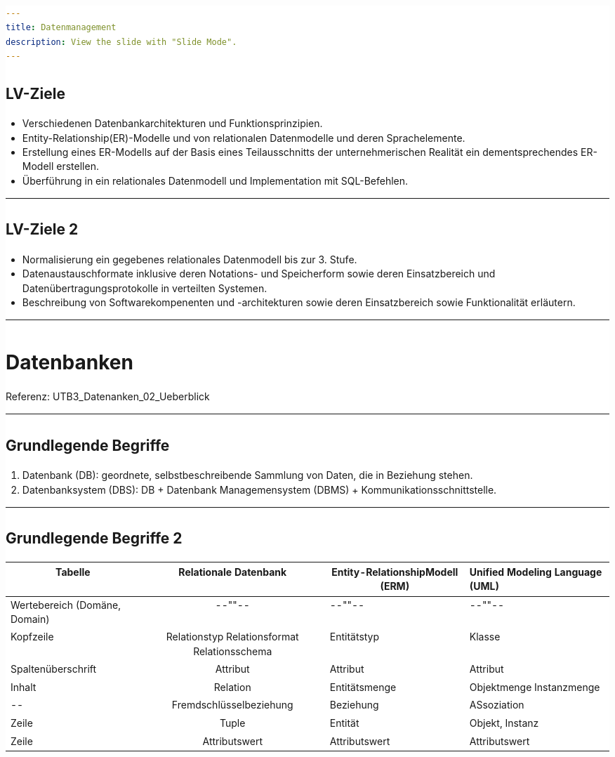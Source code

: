 ```yaml
---
title: Datenmanagement
description: View the slide with "Slide Mode".
---
```

<style>
.reveal {
  font-size: 28px;
}
</style>

## LV-Ziele

* Verschiedenen Datenbankarchitekturen und Funktionsprinzipien.
* Entity-Relationship(ER)-Modelle und von relationalen Datenmodelle und deren Sprachelemente.
* Erstellung eines ER-Modells auf der Basis eines Teilausschnitts der
unternehmerischen Realität ein dementsprechendes ER-Modell erstellen.
* Überführung in ein relationales Datenmodell und Implementation mit SQL-Befehlen.

----

## LV-Ziele 2

* Normalisierung ein gegebenes relationales Datenmodell bis zur 3. Stufe.
* Datenaustauschformate inklusive deren Notations- und Speicherform sowie deren
Einsatzbereich und Datenübertragungsprotokolle in verteilten Systemen.
* Beschreibung von Softwarekompenenten und -architekturen
sowie deren Einsatzbereich sowie Funktionalität erläutern.

---

# Datenbanken

Referenz: UTB3_Datenanken_02_Ueberblick

---

## Grundlegende Begriffe

1. Datenbank (DB): geordnete, selbstbeschreibende Sammlung von Daten, die in Beziehung stehen.
2. Datenbanksystem (DBS): DB + Datenbank Managemensystem (DBMS) + Kommunikationsschnittstelle.

----


## <span style="font-size: var(--r-heading2-size);">Grundlegende Begriffe 2</span>

| Tabelle                       |            Relationale Datenbank             | Entity-RelationshipModell (ERM) | Unified  Modeling Language (UML) |
| ----------------------------- |:--------------------------------------------:| ------------------------------- |:-------------------------------- |
| Wertebereich (Domäne, Domain) |                    --""--                    | --""--                          | --""--                           |
| Kopfzeile                     | Relationstyp Relationsformat Relationsschema | Entitätstyp                     | Klasse                           |
| Spaltenüberschrift            |                   Attribut                   | Attribut                        | Attribut                         |
| Inhalt                        |                   Relation                   | Entitätsmenge                   | Objektmenge Instanzmenge         |
| --                            |           Fremdschlüsselbeziehung            | Beziehung                       | ASsoziation                      |
| Zeile                         |                    Tuple                     | Entität                         | Objekt, Instanz                  |
| Zeile                         |                Attributswert                 | Attributswert                   | Attributswert                    |
